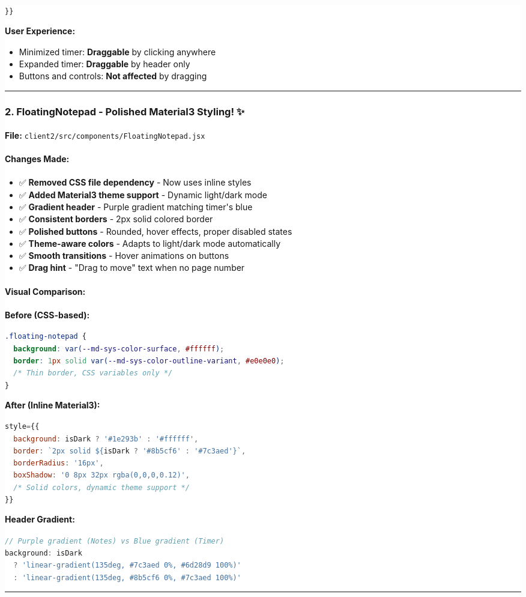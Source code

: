 ```javascript
}}
```

**User Experience:**
- Minimized timer: **Draggable** by clicking anywhere
- Expanded timer: **Draggable** by header only
- Buttons and controls: **Not affected** by dragging

---

### 2. FloatingNotepad - Polished Material3 Styling! ✨

**File:** `client2/src/components/FloatingNotepad.jsx`

#### Changes Made:
- ✅ **Removed CSS file dependency** - Now uses inline styles
- ✅ **Added Material3 theme support** - Dynamic light/dark mode
- ✅ **Gradient header** - Purple gradient matching timer's blue
- ✅ **Consistent borders** - 2px solid colored border
- ✅ **Polished buttons** - Rounded, hover effects, proper disabled states
- ✅ **Theme-aware colors** - Adapts to light/dark mode automatically
- ✅ **Smooth transitions** - Hover animations on buttons
- ✅ **Drag hint** - "Drag to move" text when no page number

#### Visual Comparison:

**Before (CSS-based):**
```css
.floating-notepad {
  background: var(--md-sys-color-surface, #ffffff);
  border: 1px solid var(--md-sys-color-outline-variant, #e0e0e0);
  /* Thin border, CSS variables only */
}
```

**After (Inline Material3):**
```javascript
style={{
  background: isDark ? '#1e293b' : '#ffffff',
  border: `2px solid ${isDark ? '#8b5cf6' : '#7c3aed'}`,
  borderRadius: '16px',
  boxShadow: '0 8px 32px rgba(0,0,0,0.12)',
  /* Solid colors, dynamic theme support */
}}
```

**Header Gradient:**
```javascript
// Purple gradient (Notes) vs Blue gradient (Timer)
background: isDark
  ? 'linear-gradient(135deg, #7c3aed 0%, #6d28d9 100%)'
  : 'linear-gradient(135deg, #8b5cf6 0%, #7c3aed 100%)'
```

---